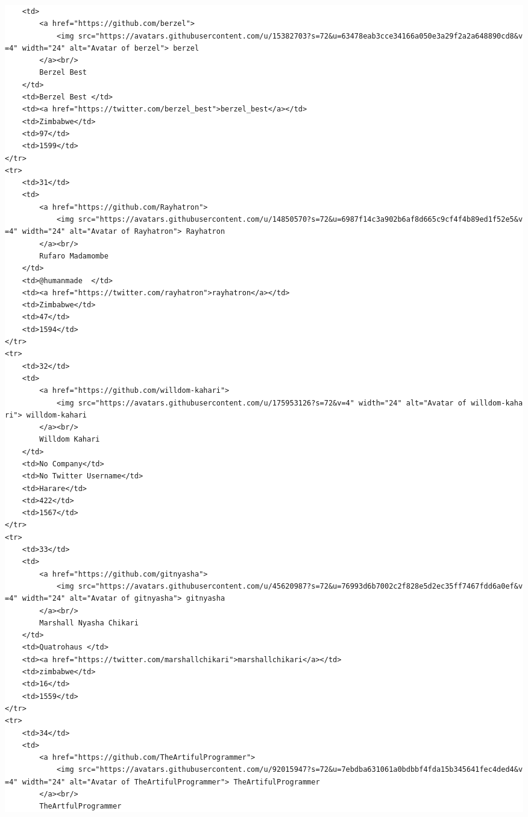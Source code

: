 		<td>
			<a href="https://github.com/berzel">
				<img src="https://avatars.githubusercontent.com/u/15382703?s=72&u=63478eab3cce34166a050e3a29f2a2a648890cd8&v=4" width="24" alt="Avatar of berzel"> berzel
			</a><br/>
			Berzel Best
		</td>
		<td>Berzel Best </td>
		<td><a href="https://twitter.com/berzel_best">berzel_best</a></td>
		<td>Zimbabwe</td>
		<td>97</td>
		<td>1599</td>
	</tr>
	<tr>
		<td>31</td>
		<td>
			<a href="https://github.com/Rayhatron">
				<img src="https://avatars.githubusercontent.com/u/14850570?s=72&u=6987f14c3a902b6af8d665c9cf4f4b89ed1f52e5&v=4" width="24" alt="Avatar of Rayhatron"> Rayhatron
			</a><br/>
			Rufaro Madamombe
		</td>
		<td>@humanmade  </td>
		<td><a href="https://twitter.com/rayhatron">rayhatron</a></td>
		<td>Zimbabwe</td>
		<td>47</td>
		<td>1594</td>
	</tr>
	<tr>
		<td>32</td>
		<td>
			<a href="https://github.com/willdom-kahari">
				<img src="https://avatars.githubusercontent.com/u/175953126?s=72&v=4" width="24" alt="Avatar of willdom-kahari"> willdom-kahari
			</a><br/>
			Willdom Kahari
		</td>
		<td>No Company</td>
		<td>No Twitter Username</td>
		<td>Harare</td>
		<td>422</td>
		<td>1567</td>
	</tr>
	<tr>
		<td>33</td>
		<td>
			<a href="https://github.com/gitnyasha">
				<img src="https://avatars.githubusercontent.com/u/45620987?s=72&u=76993d6b7002c2f828e5d2ec35ff7467fdd6a0ef&v=4" width="24" alt="Avatar of gitnyasha"> gitnyasha
			</a><br/>
			Marshall Nyasha Chikari
		</td>
		<td>Quatrohaus </td>
		<td><a href="https://twitter.com/marshallchikari">marshallchikari</a></td>
		<td>zimbabwe</td>
		<td>16</td>
		<td>1559</td>
	</tr>
	<tr>
		<td>34</td>
		<td>
			<a href="https://github.com/TheArtifulProgrammer">
				<img src="https://avatars.githubusercontent.com/u/92015947?s=72&u=7ebdba631061a0bdbbf4fda15b345641fec4ded4&v=4" width="24" alt="Avatar of TheArtifulProgrammer"> TheArtifulProgrammer
			</a><br/>
			TheArtfulProgrammer